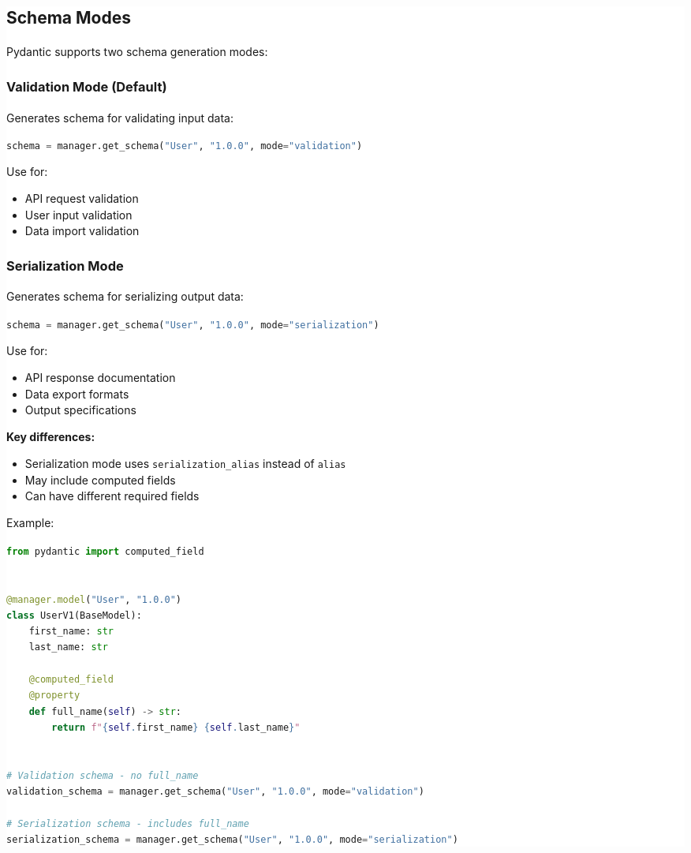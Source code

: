 ## Schema Modes

Pydantic supports two schema generation modes:

### Validation Mode (Default)

Generates schema for validating input data:

```python
schema = manager.get_schema("User", "1.0.0", mode="validation")
```

Use for:

- API request validation
- User input validation
- Data import validation

### Serialization Mode

Generates schema for serializing output data:

```python
schema = manager.get_schema("User", "1.0.0", mode="serialization")
```

Use for:

- API response documentation
- Data export formats
- Output specifications

**Key differences:**

- Serialization mode uses `serialization_alias` instead of `alias`
- May include computed fields
- Can have different required fields

Example:

```python
from pydantic import computed_field


@manager.model("User", "1.0.0")
class UserV1(BaseModel):
    first_name: str
    last_name: str

    @computed_field
    @property
    def full_name(self) -> str:
        return f"{self.first_name} {self.last_name}"


# Validation schema - no full_name
validation_schema = manager.get_schema("User", "1.0.0", mode="validation")

# Serialization schema - includes full_name
serialization_schema = manager.get_schema("User", "1.0.0", mode="serialization")
```
